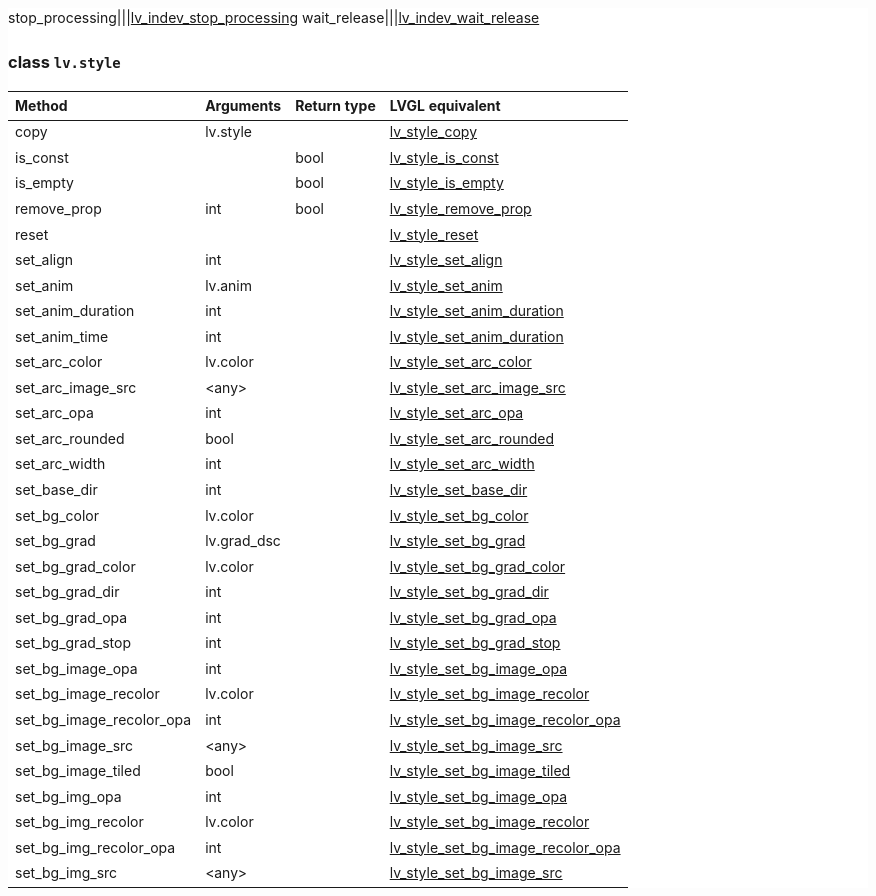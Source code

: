 stop_processing|||[lv_indev_stop_processing](https://docs.lvgl.io/9.0/search.html?q=lv_indev_stop_processing)
wait_release|||[lv_indev_wait_release](https://docs.lvgl.io/9.0/search.html?q=lv_indev_wait_release)

### class `lv.style`

Method|Arguments|Return type|LVGL equivalent
:---|:---|:---|:---
copy|lv.style||[lv_style_copy](https://docs.lvgl.io/9.0/search.html?q=lv_style_copy)
is_const||bool|[lv_style_is_const](https://docs.lvgl.io/9.0/search.html?q=lv_style_is_const)
is_empty||bool|[lv_style_is_empty](https://docs.lvgl.io/9.0/search.html?q=lv_style_is_empty)
remove_prop|int|bool|[lv_style_remove_prop](https://docs.lvgl.io/9.0/search.html?q=lv_style_remove_prop)
reset|||[lv_style_reset](https://docs.lvgl.io/9.0/search.html?q=lv_style_reset)
set_align|int||[lv_style_set_align](https://docs.lvgl.io/9.0/search.html?q=lv_style_set_align)
set_anim|lv.anim||[lv_style_set_anim](https://docs.lvgl.io/9.0/search.html?q=lv_style_set_anim)
set_anim_duration|int||[lv_style_set_anim_duration](https://docs.lvgl.io/9.0/search.html?q=lv_style_set_anim_duration)
set_anim_time|int||[lv_style_set_anim_duration](https://docs.lvgl.io/9.0/search.html?q=lv_style_set_anim_duration)
set_arc_color|lv.color||[lv_style_set_arc_color](https://docs.lvgl.io/9.0/search.html?q=lv_style_set_arc_color)
set_arc_image_src|\<any\>||[lv_style_set_arc_image_src](https://docs.lvgl.io/9.0/search.html?q=lv_style_set_arc_image_src)
set_arc_opa|int||[lv_style_set_arc_opa](https://docs.lvgl.io/9.0/search.html?q=lv_style_set_arc_opa)
set_arc_rounded|bool||[lv_style_set_arc_rounded](https://docs.lvgl.io/9.0/search.html?q=lv_style_set_arc_rounded)
set_arc_width|int||[lv_style_set_arc_width](https://docs.lvgl.io/9.0/search.html?q=lv_style_set_arc_width)
set_base_dir|int||[lv_style_set_base_dir](https://docs.lvgl.io/9.0/search.html?q=lv_style_set_base_dir)
set_bg_color|lv.color||[lv_style_set_bg_color](https://docs.lvgl.io/9.0/search.html?q=lv_style_set_bg_color)
set_bg_grad|lv.grad_dsc||[lv_style_set_bg_grad](https://docs.lvgl.io/9.0/search.html?q=lv_style_set_bg_grad)
set_bg_grad_color|lv.color||[lv_style_set_bg_grad_color](https://docs.lvgl.io/9.0/search.html?q=lv_style_set_bg_grad_color)
set_bg_grad_dir|int||[lv_style_set_bg_grad_dir](https://docs.lvgl.io/9.0/search.html?q=lv_style_set_bg_grad_dir)
set_bg_grad_opa|int||[lv_style_set_bg_grad_opa](https://docs.lvgl.io/9.0/search.html?q=lv_style_set_bg_grad_opa)
set_bg_grad_stop|int||[lv_style_set_bg_grad_stop](https://docs.lvgl.io/9.0/search.html?q=lv_style_set_bg_grad_stop)
set_bg_image_opa|int||[lv_style_set_bg_image_opa](https://docs.lvgl.io/9.0/search.html?q=lv_style_set_bg_image_opa)
set_bg_image_recolor|lv.color||[lv_style_set_bg_image_recolor](https://docs.lvgl.io/9.0/search.html?q=lv_style_set_bg_image_recolor)
set_bg_image_recolor_opa|int||[lv_style_set_bg_image_recolor_opa](https://docs.lvgl.io/9.0/search.html?q=lv_style_set_bg_image_recolor_opa)
set_bg_image_src|\<any\>||[lv_style_set_bg_image_src](https://docs.lvgl.io/9.0/search.html?q=lv_style_set_bg_image_src)
set_bg_image_tiled|bool||[lv_style_set_bg_image_tiled](https://docs.lvgl.io/9.0/search.html?q=lv_style_set_bg_image_tiled)
set_bg_img_opa|int||[lv_style_set_bg_image_opa](https://docs.lvgl.io/9.0/search.html?q=lv_style_set_bg_image_opa)
set_bg_img_recolor|lv.color||[lv_style_set_bg_image_recolor](https://docs.lvgl.io/9.0/search.html?q=lv_style_set_bg_image_recolor)
set_bg_img_recolor_opa|int||[lv_style_set_bg_image_recolor_opa](https://docs.lvgl.io/9.0/search.html?q=lv_style_set_bg_image_recolor_opa)
set_bg_img_src|\<any\>||[lv_style_set_bg_image_src](https://docs.lvgl.io/9.0/search.html?q=lv_style_set_bg_image_src)